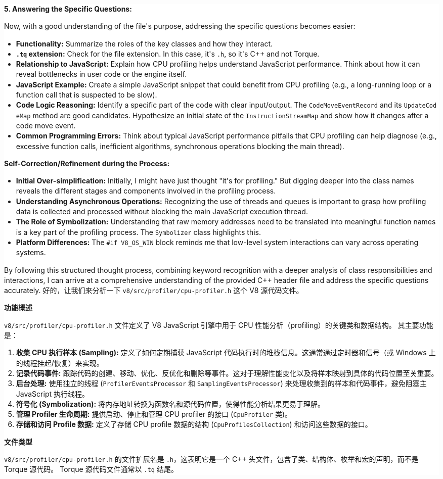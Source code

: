 **5. Answering the Specific Questions:**

Now, with a good understanding of the file's purpose, addressing the specific questions becomes easier:

* **Functionality:** Summarize the roles of the key classes and how they interact.
* **`.tq` extension:**  Check for the file extension. In this case, it's `.h`, so it's C++ and not Torque.
* **Relationship to JavaScript:** Explain how CPU profiling helps understand JavaScript performance. Think about how it can reveal bottlenecks in user code or the engine itself.
* **JavaScript Example:**  Create a simple JavaScript snippet that could benefit from CPU profiling (e.g., a long-running loop or a function call that is suspected to be slow).
* **Code Logic Reasoning:** Identify a specific part of the code with clear input/output. The `CodeMoveEventRecord` and its `UpdateCodeMap` method are good candidates. Hypothesize an initial state of the `InstructionStreamMap` and show how it changes after a code move event.
* **Common Programming Errors:**  Think about typical JavaScript performance pitfalls that CPU profiling can help diagnose (e.g., excessive function calls, inefficient algorithms, synchronous operations blocking the main thread).

**Self-Correction/Refinement during the Process:**

* **Initial Over-simplification:**  Initially, I might have just thought "it's for profiling." But digging deeper into the class names reveals the different stages and components involved in the profiling process.
* **Understanding Asynchronous Operations:** Recognizing the use of threads and queues is important to grasp how profiling data is collected and processed without blocking the main JavaScript execution thread.
* **The Role of Symbolization:**  Understanding that raw memory addresses need to be translated into meaningful function names is a key part of the profiling process. The `Symbolizer` class highlights this.
* **Platform Differences:**  The `#if V8_OS_WIN` block reminds me that low-level system interactions can vary across operating systems.

By following this structured thought process, combining keyword recognition with a deeper analysis of class responsibilities and interactions, I can arrive at a comprehensive understanding of the provided C++ header file and address the specific questions accurately.
好的，让我们来分析一下 `v8/src/profiler/cpu-profiler.h` 这个 V8 源代码文件。

**功能概述**

`v8/src/profiler/cpu-profiler.h` 文件定义了 V8 JavaScript 引擎中用于 CPU 性能分析（profiling）的关键类和数据结构。 其主要功能是：

1. **收集 CPU 执行样本 (Sampling):**  定义了如何定期捕获 JavaScript 代码执行时的堆栈信息。这通常通过定时器和信号（或 Windows 上的线程挂起/恢复）来实现。
2. **记录代码事件:**  跟踪代码的创建、移动、优化、反优化和删除等事件。这对于理解性能变化以及将样本映射到具体的代码位置至关重要。
3. **后台处理:**  使用独立的线程 (`ProfilerEventsProcessor` 和 `SamplingEventsProcessor`) 来处理收集到的样本和代码事件，避免阻塞主 JavaScript 执行线程。
4. **符号化 (Symbolization):**  将内存地址转换为函数名和源代码位置，使得性能分析结果更易于理解。
5. **管理 Profiler 生命周期:**  提供启动、停止和管理 CPU profiler 的接口 (`CpuProfiler` 类)。
6. **存储和访问 Profile 数据:**  定义了存储 CPU profile 数据的结构 (`CpuProfilesCollection`) 和访问这些数据的接口。

**文件类型**

`v8/src/profiler/cpu-profiler.h` 的文件扩展名是 `.h`，这表明它是一个 C++ 头文件，包含了类、结构体、枚举和宏的声明，而不是 Torque 源代码。 Torque 源代码文件通常以 `.tq` 结尾。
